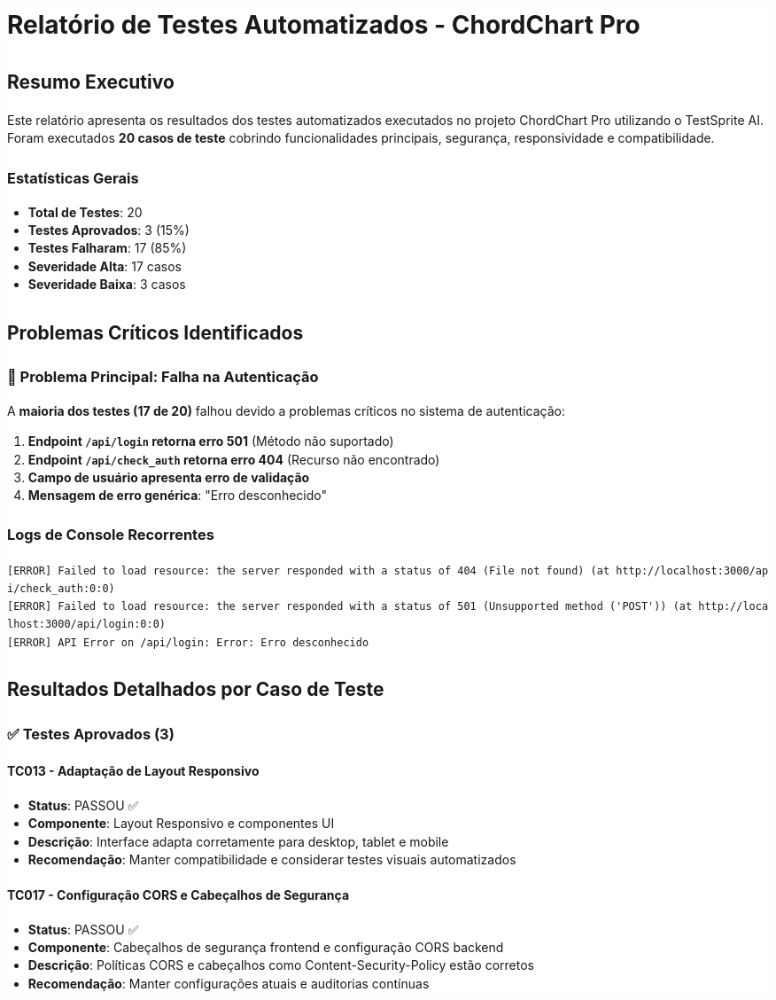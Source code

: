 # Relatório de Testes Automatizados - ChordChart Pro

## Resumo Executivo

Este relatório apresenta os resultados dos testes automatizados executados no projeto ChordChart Pro utilizando o TestSprite AI. Foram executados **20 casos de teste** cobrindo funcionalidades principais, segurança, responsividade e compatibilidade.

### Estatísticas Gerais
- **Total de Testes**: 20
- **Testes Aprovados**: 3 (15%)
- **Testes Falharam**: 17 (85%)
- **Severidade Alta**: 17 casos
- **Severidade Baixa**: 3 casos

## Problemas Críticos Identificados

### 🚨 Problema Principal: Falha na Autenticação

A **maioria dos testes (17 de 20)** falhou devido a problemas críticos no sistema de autenticação:

1. **Endpoint `/api/login` retorna erro 501** (Método não suportado)
2. **Endpoint `/api/check_auth` retorna erro 404** (Recurso não encontrado)
3. **Campo de usuário apresenta erro de validação**
4. **Mensagem de erro genérica**: "Erro desconhecido"

### Logs de Console Recorrentes
```
[ERROR] Failed to load resource: the server responded with a status of 404 (File not found) (at http://localhost:3000/api/check_auth:0:0)
[ERROR] Failed to load resource: the server responded with a status of 501 (Unsupported method ('POST')) (at http://localhost:3000/api/login:0:0)
[ERROR] API Error on /api/login: Error: Erro desconhecido
```

## Resultados Detalhados por Caso de Teste

### ✅ Testes Aprovados (3)

#### TC013 - Adaptação de Layout Responsivo
- **Status**: PASSOU ✅
- **Componente**: Layout Responsivo e componentes UI
- **Descrição**: Interface adapta corretamente para desktop, tablet e mobile
- **Recomendação**: Manter compatibilidade e considerar testes visuais automatizados

#### TC017 - Configuração CORS e Cabeçalhos de Segurança
- **Status**: PASSOU ✅
- **Componente**: Cabeçalhos de segurança frontend e configuração CORS backend
- **Descrição**: Políticas CORS e cabeçalhos como Content-Security-Policy estão corretos
- **Recomendação**: Manter configurações atuais e auditorias contínuas
